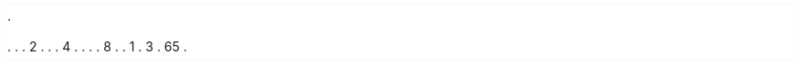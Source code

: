 .
</td>
<td>
.
</td>
<td>
.
</td>
<td>
.
</td>
<td>
2
</td>
<td>
.
</td>
<td>
.
</td>
<td>
.
</td>
<td>
4
</td>
<td>
.
</td>
<td>
.
</td>
<td>
.
</td>
<td>
.
</td>
<td>
8
</td>
<td>
.
</td>
<td>
.
</td>
<td>
1
</td>
<td>
.
</td>
<td>
3
</td>
<td>
.
</td>
<td>
65
</td>
<td>
.
